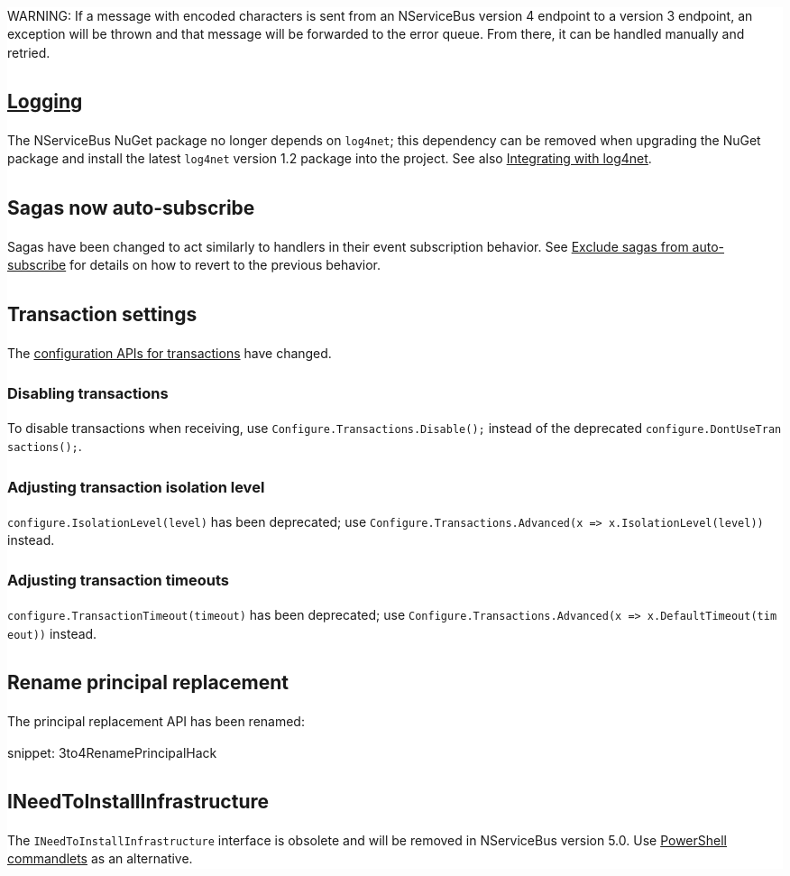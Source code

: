 WARNING: If a message with encoded characters is sent from an NServiceBus version 4 endpoint to a version 3 endpoint, an exception will be thrown and that message will be forwarded to the error queue. From there, it can be handled manually and retried.


## [Logging](/nservicebus/logging/)

The NServiceBus NuGet package no longer depends on `log4net`; this dependency can be removed when upgrading the NuGet package and install the latest `log4net` version 1.2 package into the project. See also [Integrating with log4net](/nservicebus/logging/log4net.md).


## Sagas now auto-subscribe

Sagas have been changed to act similarly to handlers in their event subscription behavior. See [Exclude sagas from auto-subscribe](/nservicebus/messaging/publish-subscribe/controlling-what-is-subscribed.md#automatic-subscriptions-exclude-sagas-from-auto-subscribe) for details on how to revert to the previous behavior.


## Transaction settings

The [configuration APIs for transactions](/transports/transactions.md) have changed.


### Disabling transactions

To disable transactions when receiving, use `Configure.Transactions.Disable();` instead of the deprecated `configure.DontUseTransactions();`.


### Adjusting transaction isolation level

`configure.IsolationLevel(level)` has been deprecated; use `Configure.Transactions.Advanced(x => x.IsolationLevel(level))` instead.


### Adjusting transaction timeouts

`configure.TransactionTimeout(timeout)` has been deprecated; use `Configure.Transactions.Advanced(x => x.DefaultTimeout(timeout))` instead.


## Rename principal replacement

The principal replacement API has been renamed:

snippet: 3to4RenamePrincipalHack


## INeedToInstallInfrastructure

The `INeedToInstallInfrastructure` interface is obsolete and will be removed in NServiceBus version 5.0. Use [PowerShell commandlets](/nservicebus/operations/management-using-powershell.md) as an alternative.